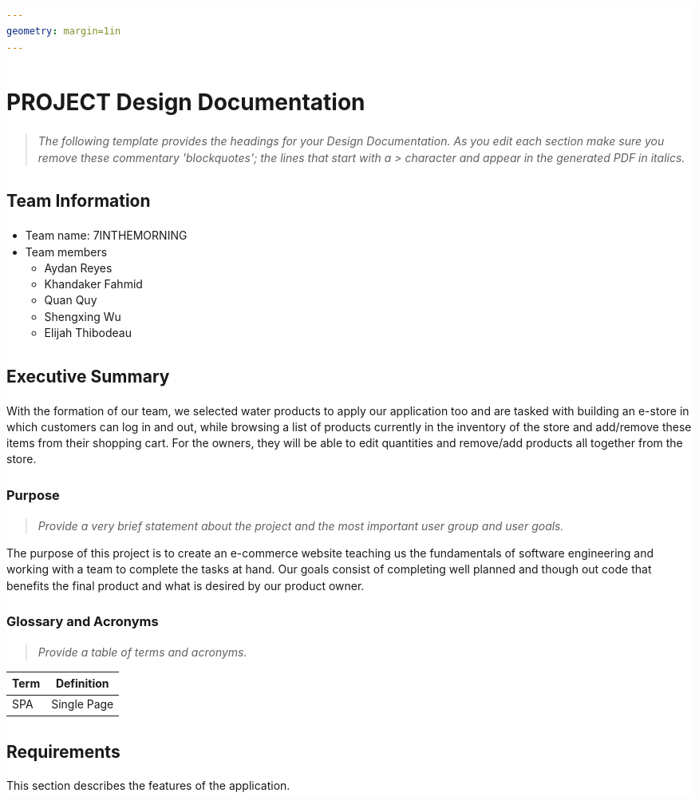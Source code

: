 ```yaml
---
geometry: margin=1in
---
```

# PROJECT Design Documentation

> _The following template provides the headings for your Design
> Documentation.  As you edit each section make sure you remove these
> commentary 'blockquotes'; the lines that start with a > character
> and appear in the generated PDF in italics._

## Team Information
* Team name: 7INTHEMORNING
* Team members
  * Aydan Reyes
  * Khandaker Fahmid
  * Quan Quy
  * Shengxing Wu
  * Elijah Thibodeau

## Executive Summary

With the formation of our team, we selected water products to apply our application too
and are tasked with building an e-store in which customers can log in and out, while 
browsing a list of products currently in the inventory of the store and add/remove these 
items from their shopping cart. For the owners, they will be able to edit quantities and
remove/add products all together from the store.

### Purpose
> _Provide a very brief statement about the project and the most
> important user group and user goals._

The purpose of this project is to create an e-commerce website teaching us the fundamentals
of software engineering and working with a team to complete the tasks at hand. Our goals consist
of completing well planned and though out code that benefits the final product and what is desired
by our product owner.

### Glossary and Acronyms
> _Provide a table of terms and acronyms._

| Term | Definition |
|------|------------|
| SPA | Single Page |


## Requirements

This section describes the features of the application.
